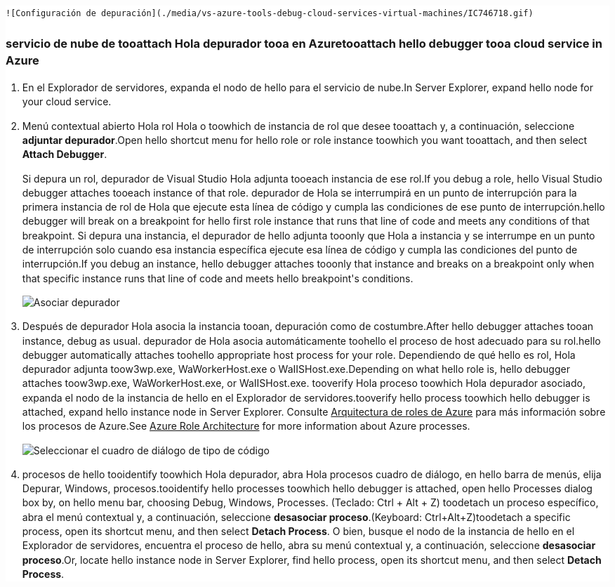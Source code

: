     ![Configuración de depuración](./media/vs-azure-tools-debug-cloud-services-virtual-machines/IC746718.gif)

### <a name="tooattach-hello-debugger-tooa-cloud-service-in-azure"></a><span data-ttu-id="7edf4-151">servicio de nube de tooattach Hola depurador tooa en Azure</span><span class="sxs-lookup"><span data-stu-id="7edf4-151">tooattach hello debugger tooa cloud service in Azure</span></span>
1. <span data-ttu-id="7edf4-152">En el Explorador de servidores, expanda el nodo de hello para el servicio de nube.</span><span class="sxs-lookup"><span data-stu-id="7edf4-152">In Server Explorer, expand hello node for your cloud service.</span></span>
2. <span data-ttu-id="7edf4-153">Menú contextual abierto Hola rol Hola o toowhich de instancia de rol que desee tooattach y, a continuación, seleccione **adjuntar depurador**.</span><span class="sxs-lookup"><span data-stu-id="7edf4-153">Open hello shortcut menu for hello role or role instance toowhich you want tooattach, and then select **Attach Debugger**.</span></span>

    <span data-ttu-id="7edf4-154">Si depura un rol, depurador de Visual Studio Hola adjunta tooeach instancia de ese rol.</span><span class="sxs-lookup"><span data-stu-id="7edf4-154">If you debug a role, hello Visual Studio debugger attaches tooeach instance of that role.</span></span> <span data-ttu-id="7edf4-155">depurador de Hola se interrumpirá en un punto de interrupción para la primera instancia de rol de Hola que ejecute esta línea de código y cumpla las condiciones de ese punto de interrupción.</span><span class="sxs-lookup"><span data-stu-id="7edf4-155">hello debugger will break on a breakpoint for hello first role instance that runs that line of code and meets any conditions of that breakpoint.</span></span> <span data-ttu-id="7edf4-156">Si depura una instancia, el depurador de hello adjunta tooonly que Hola a instancia y se interrumpe en un punto de interrupción solo cuando esa instancia específica ejecute esa línea de código y cumpla las condiciones del punto de interrupción.</span><span class="sxs-lookup"><span data-stu-id="7edf4-156">If you debug an instance, hello debugger attaches tooonly that instance and breaks on a breakpoint only when that specific instance runs that line of code and meets hello breakpoint's conditions.</span></span>

    ![Asociar depurador](./media/vs-azure-tools-debug-cloud-services-virtual-machines/IC746719.gif)
3. <span data-ttu-id="7edf4-158">Después de depurador Hola asocia la instancia tooan, depuración como de costumbre.</span><span class="sxs-lookup"><span data-stu-id="7edf4-158">After hello debugger attaches tooan instance, debug as usual.</span></span> <span data-ttu-id="7edf4-159">depurador de Hola asocia automáticamente toohello el proceso de host adecuado para su rol.</span><span class="sxs-lookup"><span data-stu-id="7edf4-159">hello debugger automatically attaches toohello appropriate host process for your role.</span></span> <span data-ttu-id="7edf4-160">Dependiendo de qué hello es rol, Hola depurador adjunta toow3wp.exe, WaWorkerHost.exe o WaIISHost.exe.</span><span class="sxs-lookup"><span data-stu-id="7edf4-160">Depending on what hello role is, hello debugger attaches toow3wp.exe, WaWorkerHost.exe, or WaIISHost.exe.</span></span> <span data-ttu-id="7edf4-161">tooverify Hola proceso toowhich Hola depurador asociado, expanda el nodo de la instancia de hello en el Explorador de servidores.</span><span class="sxs-lookup"><span data-stu-id="7edf4-161">tooverify hello process toowhich hello debugger is attached, expand hello instance node in Server Explorer.</span></span> <span data-ttu-id="7edf4-162">Consulte [Arquitectura de roles de Azure](http://blogs.msdn.com/b/kwill/archive/2011/05/05/windows-azure-role-architecture.aspx) para más información sobre los procesos de Azure.</span><span class="sxs-lookup"><span data-stu-id="7edf4-162">See [Azure Role Architecture](http://blogs.msdn.com/b/kwill/archive/2011/05/05/windows-azure-role-architecture.aspx) for more information about Azure processes.</span></span>

    ![Seleccionar el cuadro de diálogo de tipo de código](./media/vs-azure-tools-debug-cloud-services-virtual-machines/IC718346.png)
4. <span data-ttu-id="7edf4-164">procesos de hello tooidentify toowhich Hola depurador, abra Hola procesos cuadro de diálogo, en hello barra de menús, elija Depurar, Windows, procesos.</span><span class="sxs-lookup"><span data-stu-id="7edf4-164">tooidentify hello processes toowhich hello debugger is attached, open hello Processes dialog box by, on hello menu bar, choosing Debug, Windows, Processes.</span></span> <span data-ttu-id="7edf4-165">(Teclado: Ctrl + Alt + Z) toodetach un proceso específico, abra el menú contextual y, a continuación, seleccione **desasociar proceso**.</span><span class="sxs-lookup"><span data-stu-id="7edf4-165">(Keyboard: Ctrl+Alt+Z)toodetach a specific process, open its shortcut menu, and then select **Detach Process**.</span></span> <span data-ttu-id="7edf4-166">O bien, busque el nodo de la instancia de hello en el Explorador de servidores, encuentra el proceso de hello, abra su menú contextual y, a continuación, seleccione **desasociar proceso**.</span><span class="sxs-lookup"><span data-stu-id="7edf4-166">Or, locate hello instance node in Server Explorer, find hello process, open its shortcut menu, and then select **Detach Process**.</span></span>

